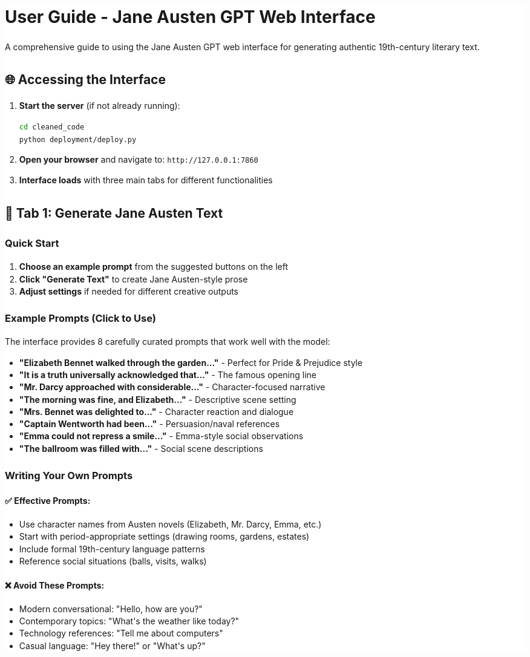 # User Guide - Jane Austen GPT Web Interface

A comprehensive guide to using the Jane Austen GPT web interface for generating authentic 19th-century literary text.

## 🌐 Accessing the Interface

1. **Start the server** (if not already running):
   ```bash
   cd cleaned_code
   python deployment/deploy.py
   ```

2. **Open your browser** and navigate to: `http://127.0.0.1:7860`

3. **Interface loads** with three main tabs for different functionalities

## 📝 Tab 1: Generate Jane Austen Text

### Quick Start

1. **Choose an example prompt** from the suggested buttons on the left
2. **Click "Generate Text"** to create Jane Austen-style prose
3. **Adjust settings** if needed for different creative outputs

### Example Prompts (Click to Use)

The interface provides 8 carefully curated prompts that work well with the model:

- **"Elizabeth Bennet walked through the garden..."** - Perfect for Pride & Prejudice style
- **"It is a truth universally acknowledged that..."** - The famous opening line
- **"Mr. Darcy approached with considerable..."** - Character-focused narrative
- **"The morning was fine, and Elizabeth..."** - Descriptive scene setting
- **"Mrs. Bennet was delighted to..."** - Character reaction and dialogue
- **"Captain Wentworth had been..."** - Persuasion/naval references
- **"Emma could not repress a smile..."** - Emma-style social observations
- **"The ballroom was filled with..."** - Social scene descriptions

### Writing Your Own Prompts

#### ✅ Effective Prompts:
- Use character names from Austen novels (Elizabeth, Mr. Darcy, Emma, etc.)
- Start with period-appropriate settings (drawing rooms, gardens, estates)
- Include formal 19th-century language patterns
- Reference social situations (balls, visits, walks)

#### ❌ Avoid These Prompts:
- Modern conversational: "Hello, how are you?"
- Contemporary topics: "What's the weather like today?"
- Technology references: "Tell me about computers"
- Casual language: "Hey there!" or "What's up?"

